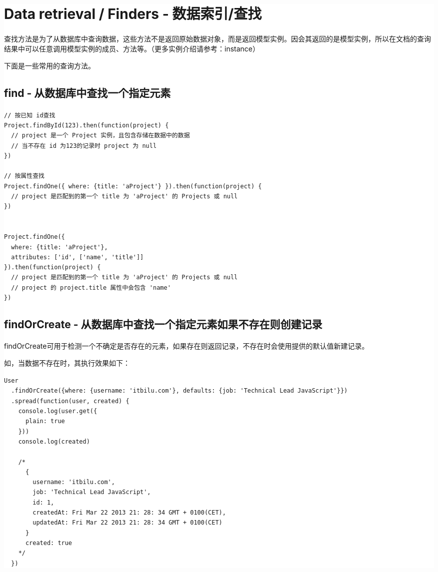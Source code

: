 # Data retrieval / Finders - 数据索引/查找

查找方法是为了从数据库中查询数据，这些方法不是返回原始数据对象，而是返回模型实例。因会其返回的是模型实例，所以在文档的查询结果中可以任意调用模型实例的成员、方法等。（更多实例介绍请参考：instance）

下面是一些常用的查询方法。

## find - 从数据库中查找一个指定元素

````
// 按已知 id查找
Project.findById(123).then(function(project) {
  // project 是一个 Project 实例，且包含存储在数据中的数据
  // 当不存在 id 为123的记录时 project 为 null
})

// 按属性查找
Project.findOne({ where: {title: 'aProject'} }).then(function(project) {
  // project 是匹配到的第一个 title 为 'aProject' 的 Projects 或 null
})


Project.findOne({
  where: {title: 'aProject'},
  attributes: ['id', ['name', 'title']]
}).then(function(project) {
  // project 是匹配到的第一个 title 为 'aProject' 的 Projects 或 null
  // project 的 project.title 属性中会包含 'name'
})
````

## findOrCreate - 从数据库中查找一个指定元素如果不存在则创建记录

findOrCreate可用于检测一个不确定是否存在的元素，如果存在则返回记录，不存在时会使用提供的默认值新建记录。

如，当数据不存在时，其执行效果如下：

````
User
  .findOrCreate({where: {username: 'itbilu.com'}, defaults: {job: 'Technical Lead JavaScript'}})
  .spread(function(user, created) {
    console.log(user.get({
      plain: true
    }))
    console.log(created)

    /*
      {
        username: 'itbilu.com',
        job: 'Technical Lead JavaScript',
        id: 1,
        createdAt: Fri Mar 22 2013 21: 28: 34 GMT + 0100(CET),
        updatedAt: Fri Mar 22 2013 21: 28: 34 GMT + 0100(CET)
      }
      created: true
    */
  })
````  
  